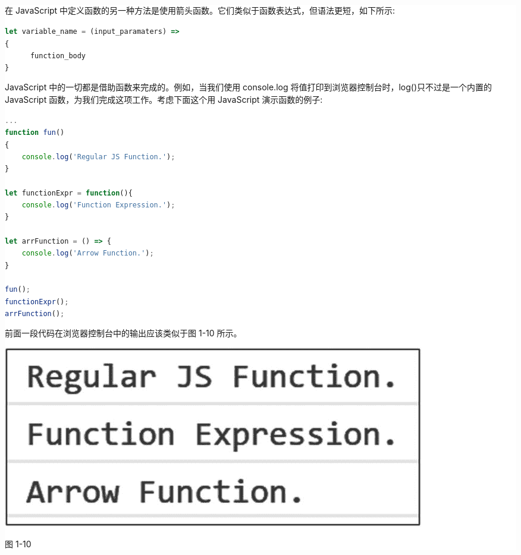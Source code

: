 在 JavaScript 中定义函数的另一种方法是使用箭头函数。它们类似于函数表达式，但语法更短，如下所示:

```jsx
let variable_name = (input_paramaters) =>
{
      function_body
}

```

JavaScript 中的一切都是借助函数来完成的。例如，当我们使用 console.log 将值打印到浏览器控制台时，log()只不过是一个内置的 JavaScript 函数，为我们完成这项工作。考虑下面这个用 JavaScript 演示函数的例子:

```jsx
...
function fun()
{
    console.log('Regular JS Function.');
}

let functionExpr = function(){
    console.log('Function Expression.');
}

let arrFunction = () => {
    console.log('Arrow Function.');
}

fun();
functionExpr();
arrFunction();

```

前面一段代码在浏览器控制台中的输出应该类似于图 1-10 所示。

![img/488283_1_En_1_Fig10_HTML.jpg](img/488283_1_En_1_Fig10_HTML.jpg)

图 1-10
